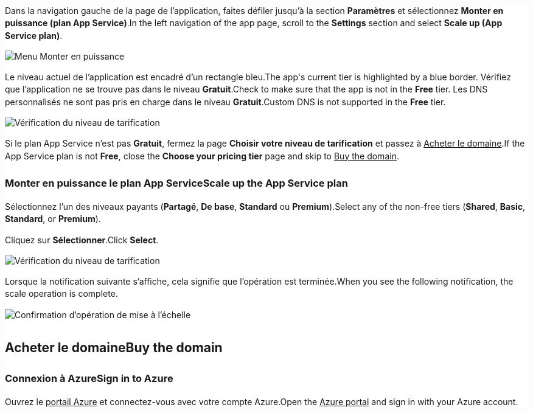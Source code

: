 <span data-ttu-id="ea2c8-123">Dans la navigation gauche de la page de l’application, faites défiler jusqu’à la section **Paramètres** et sélectionnez **Monter en puissance (plan App Service)**.</span><span class="sxs-lookup"><span data-stu-id="ea2c8-123">In the left navigation of the app page, scroll to the **Settings** section and select **Scale up (App Service plan)**.</span></span>

![Menu Monter en puissance](./media/app-service-web-tutorial-custom-domain/scale-up-menu.png)

<span data-ttu-id="ea2c8-125">Le niveau actuel de l’application est encadré d’un rectangle bleu.</span><span class="sxs-lookup"><span data-stu-id="ea2c8-125">The app's current tier is highlighted by a blue border.</span></span> <span data-ttu-id="ea2c8-126">Vérifiez que l’application ne se trouve pas dans le niveau **Gratuit**.</span><span class="sxs-lookup"><span data-stu-id="ea2c8-126">Check to make sure that the app is not in the **Free** tier.</span></span> <span data-ttu-id="ea2c8-127">Les DNS personnalisés ne sont pas pris en charge dans le niveau **Gratuit**.</span><span class="sxs-lookup"><span data-stu-id="ea2c8-127">Custom DNS is not supported in the **Free** tier.</span></span> 

![Vérification du niveau de tarification](./media/app-service-web-tutorial-custom-domain/check-pricing-tier.png)

<span data-ttu-id="ea2c8-129">Si le plan App Service n’est pas **Gratuit**, fermez la page **Choisir votre niveau de tarification** et passez à [Acheter le domaine](#buy-the-domain).</span><span class="sxs-lookup"><span data-stu-id="ea2c8-129">If the App Service plan is not **Free**, close the **Choose your pricing tier** page and skip to [Buy the domain](#buy-the-domain).</span></span>

### <a name="scale-up-the-app-service-plan"></a><span data-ttu-id="ea2c8-130">Monter en puissance le plan App Service</span><span class="sxs-lookup"><span data-stu-id="ea2c8-130">Scale up the App Service plan</span></span>

<span data-ttu-id="ea2c8-131">Sélectionnez l’un des niveaux payants (**Partagé**, **De base**, **Standard** ou **Premium**).</span><span class="sxs-lookup"><span data-stu-id="ea2c8-131">Select any of the non-free tiers (**Shared**, **Basic**, **Standard**, or **Premium**).</span></span> 

<span data-ttu-id="ea2c8-132">Cliquez sur **Sélectionner**.</span><span class="sxs-lookup"><span data-stu-id="ea2c8-132">Click **Select**.</span></span>

![Vérification du niveau de tarification](./media/app-service-web-tutorial-custom-domain/choose-pricing-tier.png)

<span data-ttu-id="ea2c8-134">Lorsque la notification suivante s’affiche, cela signifie que l’opération est terminée.</span><span class="sxs-lookup"><span data-stu-id="ea2c8-134">When you see the following notification, the scale operation is complete.</span></span>

![Confirmation d’opération de mise à l’échelle](./media/app-service-web-tutorial-custom-domain/scale-notification.png)

## <a name="buy-the-domain"></a><span data-ttu-id="ea2c8-136">Acheter le domaine</span><span class="sxs-lookup"><span data-stu-id="ea2c8-136">Buy the domain</span></span>

### <a name="sign-in-to-azure"></a><span data-ttu-id="ea2c8-137">Connexion à Azure</span><span class="sxs-lookup"><span data-stu-id="ea2c8-137">Sign in to Azure</span></span>
<span data-ttu-id="ea2c8-138">Ouvrez le [portail Azure](https://portal.azure.com/) et connectez-vous avec votre compte Azure.</span><span class="sxs-lookup"><span data-stu-id="ea2c8-138">Open the [Azure portal](https://portal.azure.com/) and sign in with your Azure account.</span></span>
